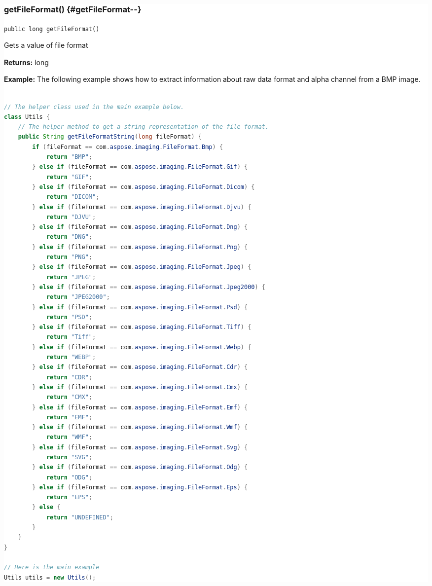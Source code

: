 ### getFileFormat() {#getFileFormat--}
```
public long getFileFormat()
```


Gets a value of file format

**Returns:**
long

**Example:**
The following example shows how to extract information about raw data format and alpha channel from a BMP image.
``` java

// The helper class used in the main example below.
class Utils {
    // The helper method to get a string representation of the file format.
    public String getFileFormatString(long fileFormat) {
        if (fileFormat == com.aspose.imaging.FileFormat.Bmp) {
            return "BMP";
        } else if (fileFormat == com.aspose.imaging.FileFormat.Gif) {
            return "GIF";
        } else if (fileFormat == com.aspose.imaging.FileFormat.Dicom) {
            return "DICOM";
        } else if (fileFormat == com.aspose.imaging.FileFormat.Djvu) {
            return "DJVU";
        } else if (fileFormat == com.aspose.imaging.FileFormat.Dng) {
            return "DNG";
        } else if (fileFormat == com.aspose.imaging.FileFormat.Png) {
            return "PNG";
        } else if (fileFormat == com.aspose.imaging.FileFormat.Jpeg) {
            return "JPEG";
        } else if (fileFormat == com.aspose.imaging.FileFormat.Jpeg2000) {
            return "JPEG2000";
        } else if (fileFormat == com.aspose.imaging.FileFormat.Psd) {
            return "PSD";
        } else if (fileFormat == com.aspose.imaging.FileFormat.Tiff) {
            return "Tiff";
        } else if (fileFormat == com.aspose.imaging.FileFormat.Webp) {
            return "WEBP";
        } else if (fileFormat == com.aspose.imaging.FileFormat.Cdr) {
            return "CDR";
        } else if (fileFormat == com.aspose.imaging.FileFormat.Cmx) {
            return "CMX";
        } else if (fileFormat == com.aspose.imaging.FileFormat.Emf) {
            return "EMF";
        } else if (fileFormat == com.aspose.imaging.FileFormat.Wmf) {
            return "WMF";
        } else if (fileFormat == com.aspose.imaging.FileFormat.Svg) {
            return "SVG";
        } else if (fileFormat == com.aspose.imaging.FileFormat.Odg) {
            return "ODG";
        } else if (fileFormat == com.aspose.imaging.FileFormat.Eps) {
            return "EPS";
        } else {
            return "UNDEFINED";
        }
    }
}

// Here is the main example
Utils utils = new Utils();

```